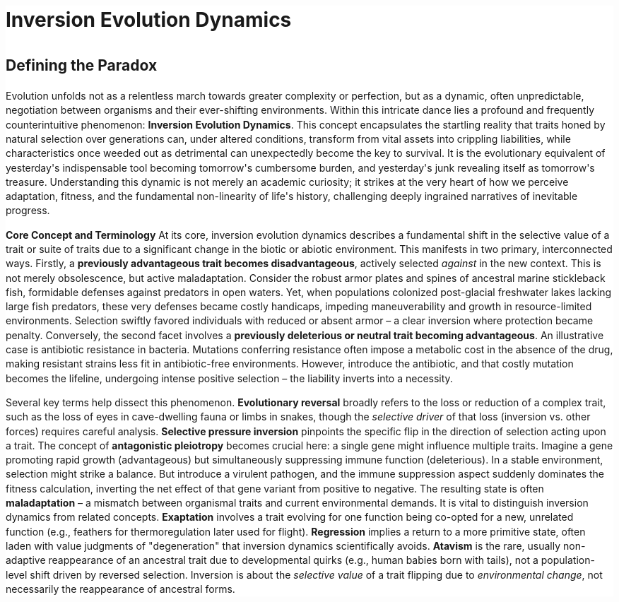 
# Inversion Evolution Dynamics

## Defining the Paradox

Evolution unfolds not as a relentless march towards greater complexity or perfection, but as a dynamic, often unpredictable, negotiation between organisms and their ever-shifting environments. Within this intricate dance lies a profound and frequently counterintuitive phenomenon: **Inversion Evolution Dynamics**. This concept encapsulates the startling reality that traits honed by natural selection over generations can, under altered conditions, transform from vital assets into crippling liabilities, while characteristics once weeded out as detrimental can unexpectedly become the key to survival. It is the evolutionary equivalent of yesterday's indispensable tool becoming tomorrow's cumbersome burden, and yesterday's junk revealing itself as tomorrow's treasure. Understanding this dynamic is not merely an academic curiosity; it strikes at the very heart of how we perceive adaptation, fitness, and the fundamental non-linearity of life's history, challenging deeply ingrained narratives of inevitable progress.

**Core Concept and Terminology**
At its core, inversion evolution dynamics describes a fundamental shift in the selective value of a trait or suite of traits due to a significant change in the biotic or abiotic environment. This manifests in two primary, interconnected ways. Firstly, a **previously advantageous trait becomes disadvantageous**, actively selected *against* in the new context. This is not merely obsolescence, but active maladaptation. Consider the robust armor plates and spines of ancestral marine stickleback fish, formidable defenses against predators in open waters. Yet, when populations colonized post-glacial freshwater lakes lacking large fish predators, these very defenses became costly handicaps, impeding maneuverability and growth in resource-limited environments. Selection swiftly favored individuals with reduced or absent armor – a clear inversion where protection became penalty. Conversely, the second facet involves a **previously deleterious or neutral trait becoming advantageous**. An illustrative case is antibiotic resistance in bacteria. Mutations conferring resistance often impose a metabolic cost in the absence of the drug, making resistant strains less fit in antibiotic-free environments. However, introduce the antibiotic, and that costly mutation becomes the lifeline, undergoing intense positive selection – the liability inverts into a necessity.

Several key terms help dissect this phenomenon. **Evolutionary reversal** broadly refers to the loss or reduction of a complex trait, such as the loss of eyes in cave-dwelling fauna or limbs in snakes, though the *selective driver* of that loss (inversion vs. other forces) requires careful analysis. **Selective pressure inversion** pinpoints the specific flip in the direction of selection acting upon a trait. The concept of **antagonistic pleiotropy** becomes crucial here: a single gene might influence multiple traits. Imagine a gene promoting rapid growth (advantageous) but simultaneously suppressing immune function (deleterious). In a stable environment, selection might strike a balance. But introduce a virulent pathogen, and the immune suppression aspect suddenly dominates the fitness calculation, inverting the net effect of that gene variant from positive to negative. The resulting state is often **maladaptation** – a mismatch between organismal traits and current environmental demands. It is vital to distinguish inversion dynamics from related concepts. **Exaptation** involves a trait evolving for one function being co-opted for a new, unrelated function (e.g., feathers for thermoregulation later used for flight). **Regression** implies a return to a more primitive state, often laden with value judgments of "degeneration" that inversion dynamics scientifically avoids. **Atavism** is the rare, usually non-adaptive reappearance of an ancestral trait due to developmental quirks (e.g., human babies born with tails), not a population-level shift driven by reversed selection. Inversion is about the *selective value* of a trait flipping due to *environmental change*, not necessarily the reappearance of ancestral forms.
